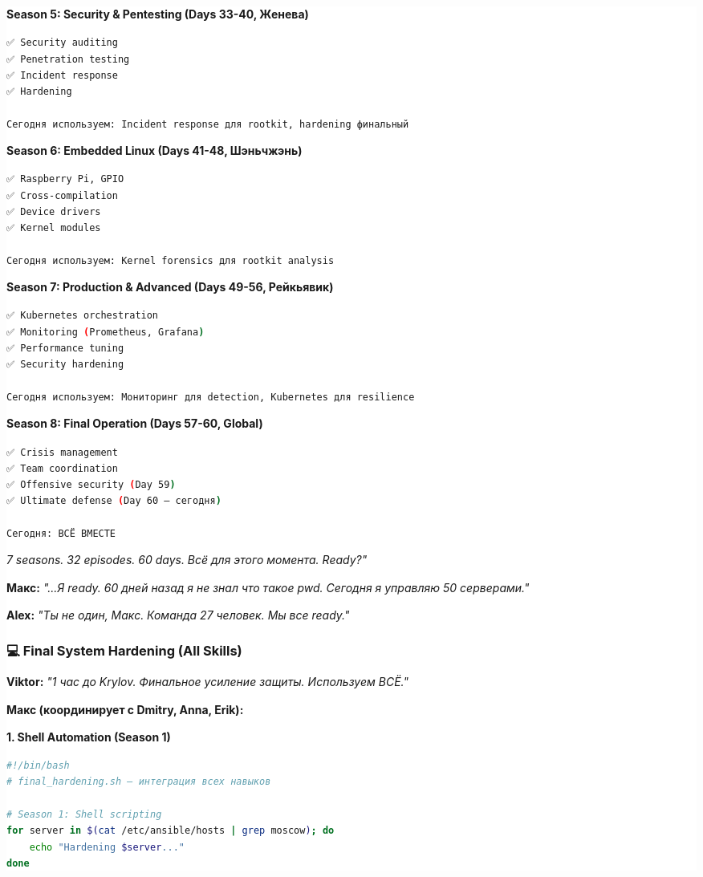 **Season 5: Security & Pentesting (Days 33-40, Женева)**
```bash
✅ Security auditing
✅ Penetration testing
✅ Incident response
✅ Hardening

Сегодня используем: Incident response для rootkit, hardening финальный
```

**Season 6: Embedded Linux (Days 41-48, Шэньчжэнь)**
```bash
✅ Raspberry Pi, GPIO
✅ Cross-compilation
✅ Device drivers
✅ Kernel modules

Сегодня используем: Kernel forensics для rootkit analysis
```

**Season 7: Production & Advanced (Days 49-56, Рейкьявик)**
```bash
✅ Kubernetes orchestration
✅ Monitoring (Prometheus, Grafana)
✅ Performance tuning
✅ Security hardening

Сегодня используем: Мониторинг для detection, Kubernetes для resilience
```

**Season 8: Final Operation (Days 57-60, Global)**
```bash
✅ Crisis management
✅ Team coordination
✅ Offensive security (Day 59)
✅ Ultimate defense (Day 60 — сегодня)

Сегодня: ВСЁ ВМЕСТЕ
```

*7 seasons. 32 episodes. 60 days. Всё для этого момента. Ready?"*

**Макс:** *"...Я ready. 60 дней назад я не знал что такое pwd. Сегодня я управляю 50 серверами."*

**Alex:** *"Ты не один, Макс. Команда 27 человек. Мы все ready."*

### 💻 Final System Hardening (All Skills)

**Viktor:** *"1 час до Krylov. Финальное усиление защиты. Используем ВСЁ."*

**Макс (координирует с Dmitry, Anna, Erik):**

**1. Shell Automation (Season 1)**
```bash
#!/bin/bash
# final_hardening.sh — интеграция всех навыков

# Season 1: Shell scripting
for server in $(cat /etc/ansible/hosts | grep moscow); do
    echo "Hardening $server..."
done
```
